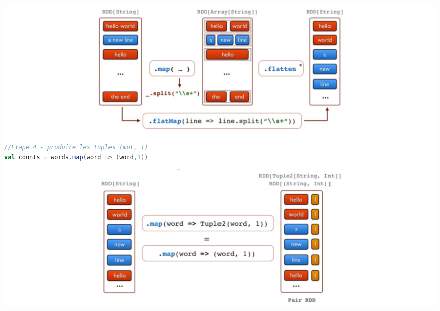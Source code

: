<center><img src="img/tp2/ex3.png" width="500"></center>

```Scala
//Etape 4 - produire les tuples (mot, 1)
val counts = words.map(word => (word,1))
```
<center><img src="img/tp2/ex4.png" width="500"></center>
